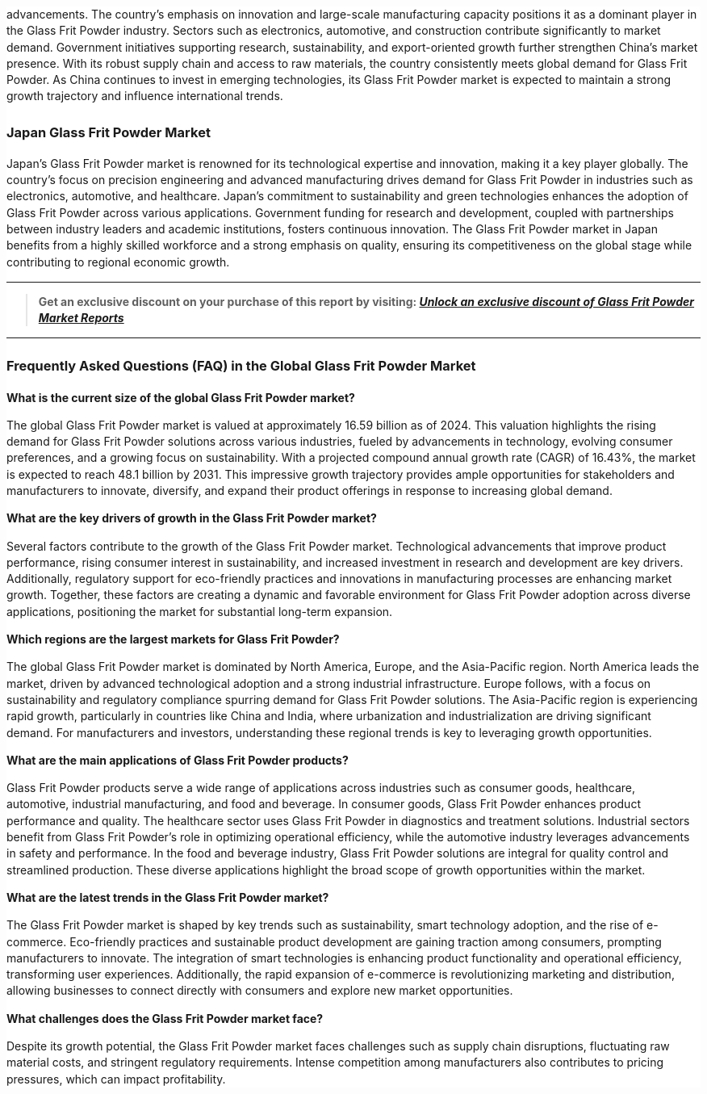 advancements. The country&rsquo;s emphasis on innovation and large-scale manufacturing capacity positions it as a dominant player in the Glass Frit Powder industry. Sectors such as electronics, automotive, and construction contribute significantly to market demand. Government initiatives supporting research, sustainability, and export-oriented growth further strengthen China&rsquo;s market presence. With its robust supply chain and access to raw materials, the country consistently meets global demand for Glass Frit Powder. As China continues to invest in emerging technologies, its Glass Frit Powder market is expected to maintain a strong growth trajectory and influence international trends.</p><h3>Japan Glass Frit Powder Market</h3><p>Japan&rsquo;s Glass Frit Powder market is renowned for its technological expertise and innovation, making it a key player globally. The country&rsquo;s focus on precision engineering and advanced manufacturing drives demand for Glass Frit Powder in industries such as electronics, automotive, and healthcare. Japan&rsquo;s commitment to sustainability and green technologies enhances the adoption of Glass Frit Powder across various applications. Government funding for research and development, coupled with partnerships between industry leaders and academic institutions, fosters continuous innovation. The Glass Frit Powder market in Japan benefits from a highly skilled workforce and a strong emphasis on quality, ensuring its competitiveness on the global stage while contributing to regional economic growth.</p><hr /><blockquote><p><strong>Get an exclusive discount on your purchase of this report by visiting: <em><a href="://marketresearchpulse.com/ask-for-discount/38457?utm_source=Github&amp;utm_medium=023">Unlock an exclusive discount of Glass Frit Powder Market Reports</a></em>&nbsp;</strong></p></blockquote><hr /><h3>Frequently Asked Questions (FAQ) in the Global Glass Frit Powder Market</h3><p><strong>What is the current size of the global Glass Frit Powder market?</strong></p><p>The global Glass Frit Powder market is valued at approximately 16.59 billion as of 2024. This valuation highlights the rising demand for Glass Frit Powder solutions across various industries, fueled by advancements in technology, evolving consumer preferences, and a growing focus on sustainability. With a projected compound annual growth rate (CAGR) of 16.43%, the market is expected to reach 48.1 billion by 2031. This impressive growth trajectory provides ample opportunities for stakeholders and manufacturers to innovate, diversify, and expand their product offerings in response to increasing global demand.</p><p><strong>What are the key drivers of growth in the Glass Frit Powder market?</strong></p><p>Several factors contribute to the growth of the Glass Frit Powder market. Technological advancements that improve product performance, rising consumer interest in sustainability, and increased investment in research and development are key drivers. Additionally, regulatory support for eco-friendly practices and innovations in manufacturing processes are enhancing market growth. Together, these factors are creating a dynamic and favorable environment for Glass Frit Powder adoption across diverse applications, positioning the market for substantial long-term expansion.</p><p><strong>Which regions are the largest markets for Glass Frit Powder?</strong></p><p>The global Glass Frit Powder market is dominated by North America, Europe, and the Asia-Pacific region. North America leads the market, driven by advanced technological adoption and a strong industrial infrastructure. Europe follows, with a focus on sustainability and regulatory compliance spurring demand for Glass Frit Powder solutions. The Asia-Pacific region is experiencing rapid growth, particularly in countries like China and India, where urbanization and industrialization are driving significant demand. For manufacturers and investors, understanding these regional trends is key to leveraging growth opportunities.</p><p><strong>What are the main applications of Glass Frit Powder products?</strong></p><p>Glass Frit Powder products serve a wide range of applications across industries such as consumer goods, healthcare, automotive, industrial manufacturing, and food and beverage. In consumer goods, Glass Frit Powder enhances product performance and quality. The healthcare sector uses Glass Frit Powder in diagnostics and treatment solutions. Industrial sectors benefit from Glass Frit Powder&rsquo;s role in optimizing operational efficiency, while the automotive industry leverages advancements in safety and performance. In the food and beverage industry, Glass Frit Powder solutions are integral for quality control and streamlined production. These diverse applications highlight the broad scope of growth opportunities within the market.</p><p><strong>What are the latest trends in the Glass Frit Powder market?</strong></p><p>The Glass Frit Powder market is shaped by key trends such as sustainability, smart technology adoption, and the rise of e-commerce. Eco-friendly practices and sustainable product development are gaining traction among consumers, prompting manufacturers to innovate. The integration of smart technologies is enhancing product functionality and operational efficiency, transforming user experiences. Additionally, the rapid expansion of e-commerce is revolutionizing marketing and distribution, allowing businesses to connect directly with consumers and explore new market opportunities.</p><p><strong>What challenges does the Glass Frit Powder market face?</strong></p><p>Despite its growth potential, the Glass Frit Powder market faces challenges such as supply chain disruptions, fluctuating raw material costs, and stringent regulatory requirements. Intense competition among manufacturers also contributes to pricing pressures, which can impact profitability.